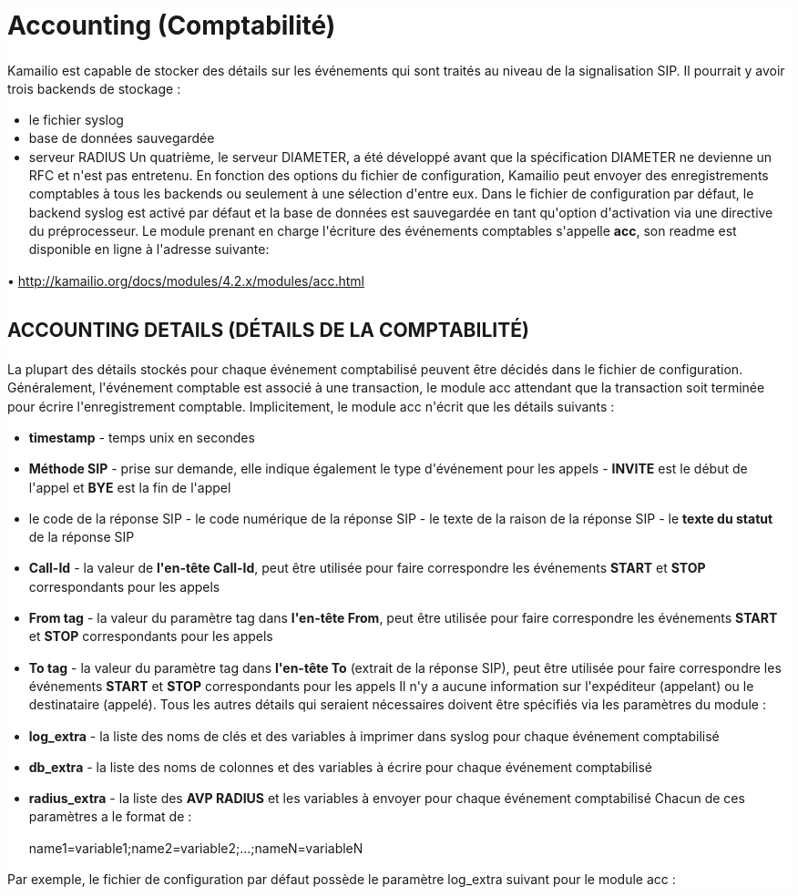 # Accounting (Comptabilité)


Kamailio est capable de stocker des détails sur les événements qui sont traités au niveau de la signalisation SIP. Il pourrait y avoir trois backends de stockage :
- le fichier syslog
- base de données sauvegardée
- serveur RADIUS
Un quatrième, le serveur DIAMETER, a été développé avant que la spécification DIAMETER ne devienne un RFC et n'est pas entretenu.
En fonction des options du fichier de configuration, Kamailio peut envoyer des enregistrements comptables à tous les backends ou seulement à une sélection d'entre eux. Dans le fichier de configuration par défaut, le backend syslog est activé par défaut et la base de données est sauvegardée en tant qu'option d'activation via une directive du préprocesseur.
Le module prenant en charge l'écriture des événements comptables s'appelle **acc**, son readme est disponible en ligne à l'adresse suivante:

• http://kamailio.org/docs/modules/4.2.x/modules/acc.html

## ACCOUNTING DETAILS (DÉTAILS DE LA COMPTABILITÉ)

La plupart des détails stockés pour chaque événement comptabilisé peuvent être décidés dans le fichier de configuration. Généralement, l'événement comptable est associé à une transaction, le module acc attendant que la transaction soit terminée pour écrire l'enregistrement comptable.
Implicitement, le module acc n'écrit que les détails suivants :
- **timestamp** - temps unix en secondes
- **Méthode SIP** - prise sur demande, elle indique également le type d'événement pour les appels - **INVITE** est le début de l'appel et **BYE** est la fin de l'appel
- le code de la réponse SIP - le code numérique de la réponse SIP - le texte de la raison de la réponse SIP - le **texte du statut** de la réponse SIP
- **Call-Id** - la valeur de **l'en-tête Call-Id**, peut être utilisée pour faire correspondre les événements **START** et **STOP** correspondants pour les appels
- **From tag** - la valeur du paramètre tag dans **l'en-tête From**, peut être utilisée pour faire correspondre les événements **START** et **STOP** correspondants pour les appels
- **To tag** - la valeur du paramètre tag dans **l'en-tête To** (extrait de la réponse SIP), peut être utilisée pour faire correspondre les événements **START** et **STOP** correspondants pour les appels
Il n'y a aucune information sur l'expéditeur (appelant) ou le destinataire (appelé). Tous les autres détails qui seraient nécessaires doivent être spécifiés via les paramètres du module :
- **log_extra** - la liste des noms de clés et des variables à imprimer dans syslog pour chaque événement comptabilisé
- **db_extra** - la liste des noms de colonnes et des variables à écrire pour chaque événement comptabilisé
- **radius_extra** - la liste des **AVP RADIUS** et les variables à envoyer pour chaque événement comptabilisé
Chacun de ces paramètres a le format de :

    name1=variable1;name2=variable2;...;nameN=variableN

Par exemple, le fichier de configuration par défaut possède le paramètre log_extra suivant pour le module acc :
